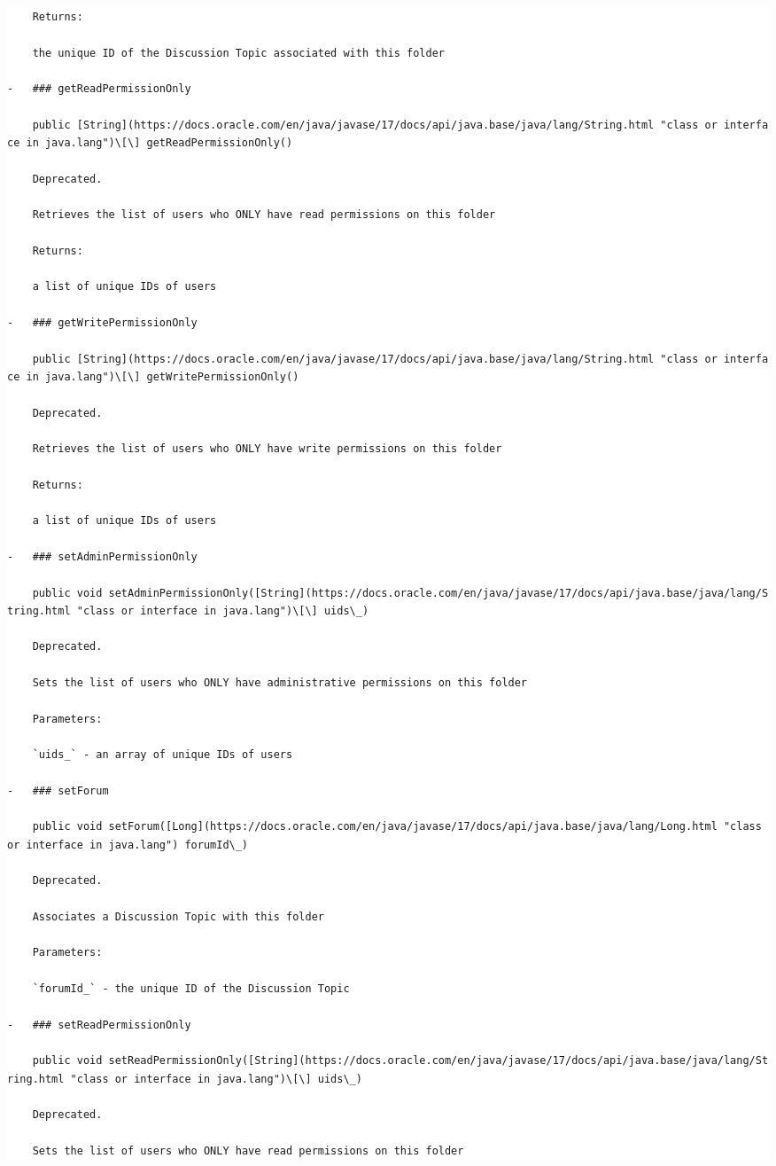         Returns:

        the unique ID of the Discussion Topic associated with this folder

    -   ### getReadPermissionOnly

        public [String](https://docs.oracle.com/en/java/javase/17/docs/api/java.base/java/lang/String.html "class or interface in java.lang")\[\] getReadPermissionOnly()

        Deprecated.

        Retrieves the list of users who ONLY have read permissions on this folder

        Returns:

        a list of unique IDs of users

    -   ### getWritePermissionOnly

        public [String](https://docs.oracle.com/en/java/javase/17/docs/api/java.base/java/lang/String.html "class or interface in java.lang")\[\] getWritePermissionOnly()

        Deprecated.

        Retrieves the list of users who ONLY have write permissions on this folder

        Returns:

        a list of unique IDs of users

    -   ### setAdminPermissionOnly

        public void setAdminPermissionOnly([String](https://docs.oracle.com/en/java/javase/17/docs/api/java.base/java/lang/String.html "class or interface in java.lang")\[\] uids\_)

        Deprecated.

        Sets the list of users who ONLY have administrative permissions on this folder

        Parameters:

        `uids_` - an array of unique IDs of users

    -   ### setForum

        public void setForum([Long](https://docs.oracle.com/en/java/javase/17/docs/api/java.base/java/lang/Long.html "class or interface in java.lang") forumId\_)

        Deprecated.

        Associates a Discussion Topic with this folder

        Parameters:

        `forumId_` - the unique ID of the Discussion Topic

    -   ### setReadPermissionOnly

        public void setReadPermissionOnly([String](https://docs.oracle.com/en/java/javase/17/docs/api/java.base/java/lang/String.html "class or interface in java.lang")\[\] uids\_)

        Deprecated.

        Sets the list of users who ONLY have read permissions on this folder
